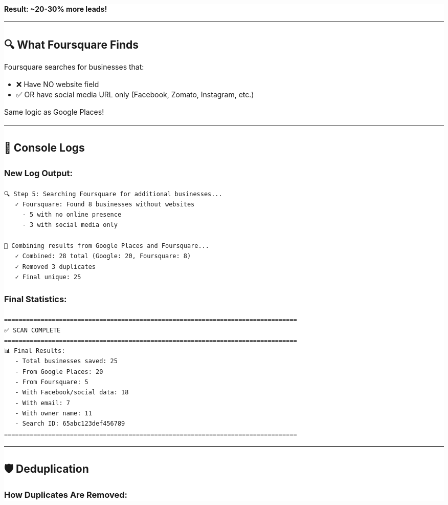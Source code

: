 **Result: ~20-30% more leads!**

---

## 🔍 What Foursquare Finds

Foursquare searches for businesses that:
- ❌ Have NO website field
- ✅ OR have social media URL only (Facebook, Zomato, Instagram, etc.)

Same logic as Google Places!

---

## 📝 Console Logs

### New Log Output:

```
🔍 Step 5: Searching Foursquare for additional businesses...
   ✓ Foursquare: Found 8 businesses without websites
     - 5 with no online presence
     - 3 with social media only

🔀 Combining results from Google Places and Foursquare...
   ✓ Combined: 28 total (Google: 20, Foursquare: 8)
   ✓ Removed 3 duplicates
   ✓ Final unique: 25
```

### Final Statistics:

```
================================================================================
✅ SCAN COMPLETE
================================================================================
📊 Final Results:
   - Total businesses saved: 25
   - From Google Places: 20
   - From Foursquare: 5
   - With Facebook/social data: 18
   - With email: 7
   - With owner name: 11
   - Search ID: 65abc123def456789
================================================================================
```

---

## 🛡️ Deduplication

### How Duplicates Are Removed:

